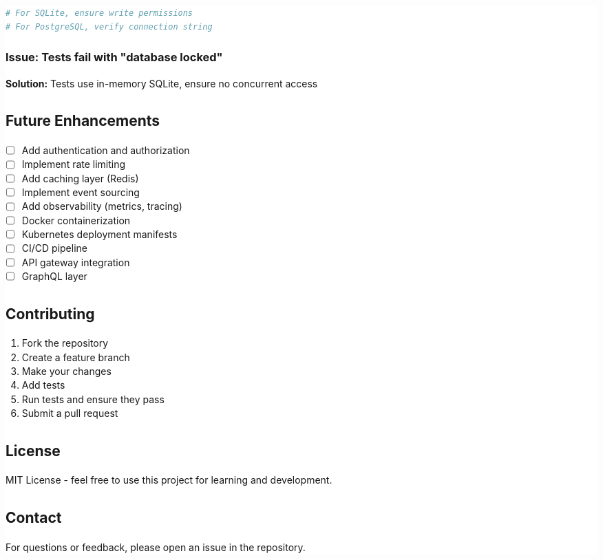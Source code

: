 ```bash
# For SQLite, ensure write permissions
# For PostgreSQL, verify connection string
```

### Issue: Tests fail with "database locked"

**Solution:** Tests use in-memory SQLite, ensure no concurrent access

## Future Enhancements

- [ ] Add authentication and authorization
- [ ] Implement rate limiting
- [ ] Add caching layer (Redis)
- [ ] Implement event sourcing
- [ ] Add observability (metrics, tracing)
- [ ] Docker containerization
- [ ] Kubernetes deployment manifests
- [ ] CI/CD pipeline
- [ ] API gateway integration
- [ ] GraphQL layer

## Contributing

1. Fork the repository
2. Create a feature branch
3. Make your changes
4. Add tests
5. Run tests and ensure they pass
6. Submit a pull request

## License

MIT License - feel free to use this project for learning and development.

## Contact

For questions or feedback, please open an issue in the repository.

